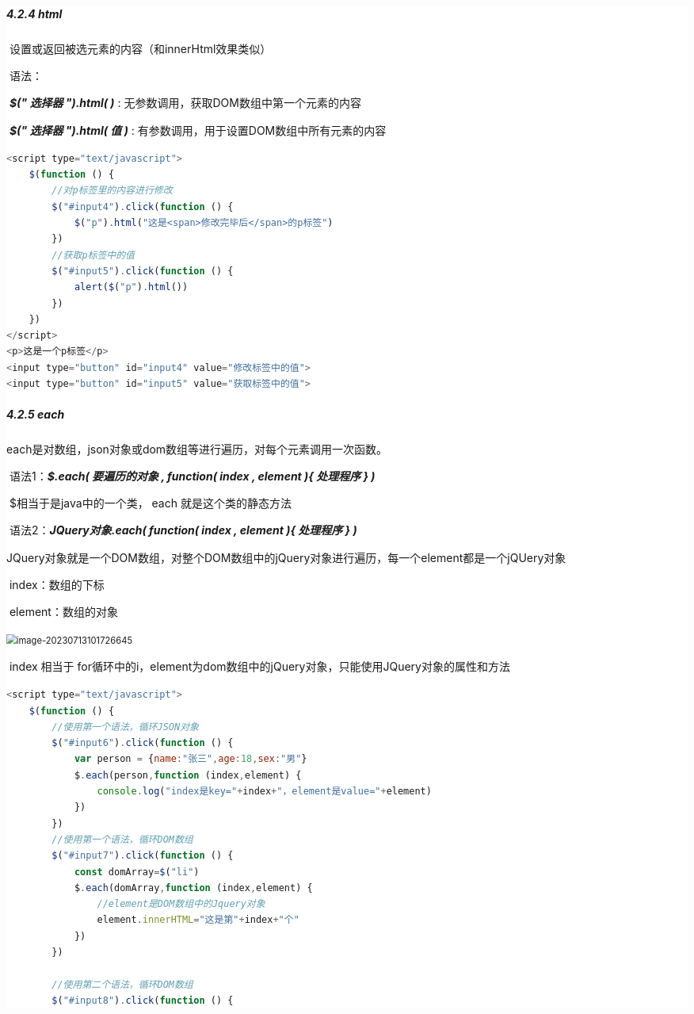 ##### 4.2.4 html

​	设置或返回被选元素的内容（和innerHtml效果类似）

​	语法：

​			***$(" 选择器 ").html( )***	:	无参数调用，获取DOM数组中第一个元素的内容

​			***$(" 选择器 ").html( 值 )***	:	有参数调用，用于设置DOM数组中所有元素的内容

~~~javascript
<script type="text/javascript">
    $(function () {
        //对p标签里的内容进行修改
        $("#input4").click(function () {
            $("p").html("这是<span>修改完毕后</span>的p标签")
        })
        //获取p标签中的值
        $("#input5").click(function () {
            alert($("p").html())
        })
    })
</script>
<p>这是一个p标签</p>
<input type="button" id="input4" value="修改标签中的值">
<input type="button" id="input5" value="获取标签中的值">
~~~

##### 4.2.5 each

​	each是对数组，json对象或dom数组等进行遍历，对每个元素调用一次函数。

​	语法1：***$.each( 要遍历的对象 , function( index , element ){ 处理程序 } )***

​		$相当于是java中的一个类， each 就是这个类的静态方法

​	语法2：***JQuery对象.each( function( index , element ){ 处理程序 } )***

​			JQuery对象就是一个DOM数组，对整个DOM数组中的jQuery对象进行遍历，每一个element都是一个jQUery对象

​			index：数组的下标

​			element：数组的对象

<img src="C:\Users\fengshun\AppData\Roaming\Typora\typora-user-images\image-20230713101726645.png" alt="image-20230713101726645" style="zoom:80%;" />

​								index 相当于 for循环中的i，element为dom数组中的jQuery对象，只能使用JQuery对象的属性和方法



~~~Javascript
<script type="text/javascript">
    $(function () {
        //使用第一个语法，循环JSON对象
        $("#input6").click(function () {
            var person = {name:"张三",age:18,sex:"男"}
            $.each(person,function (index,element) {
                console.log("index是key="+index+"，element是value="+element)
            })
        })
        //使用第一个语法，循环DOM数组
        $("#input7").click(function () {
            const domArray=$("li")
            $.each(domArray,function (index,element) {
                //element是DOM数组中的Jquery对象
                element.innerHTML="这是第"+index+"个"
            })
        })

        //使用第二个语法，循环DOM数组
        $("#input8").click(function () {
~~~